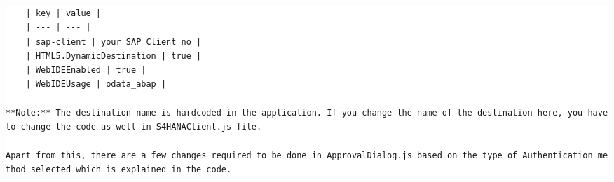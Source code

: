         | key | value |
        | --- | --- |
        | sap-client | your SAP Client no |
        | HTML5.DynamicDestination | true |
        | WebIDEEnabled | true |
        | WebIDEUsage | odata_abap |

    **Note:** The destination name is hardcoded in the application. If you change the name of the destination here, you have to change the code as well in S4HANAClient.js file.

    Apart from this, there are a few changes required to be done in ApprovalDialog.js based on the type of Authentication method selected which is explained in the code.
